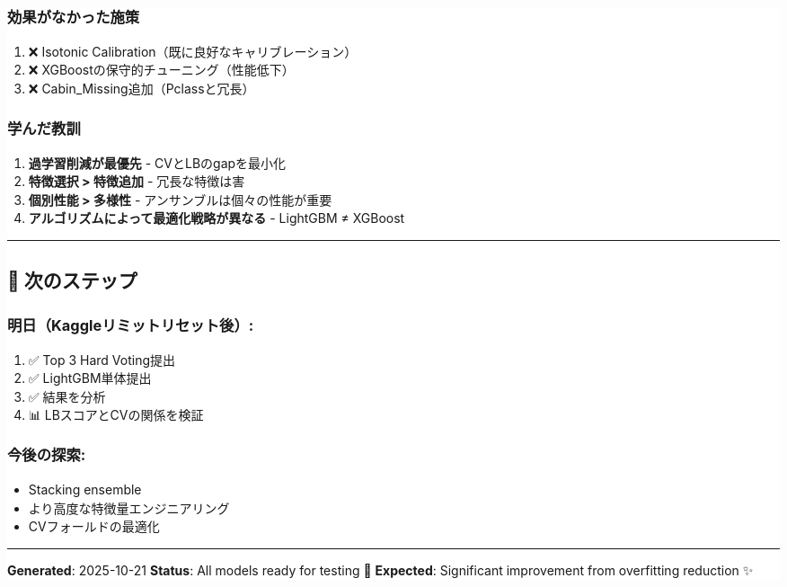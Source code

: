 ### 効果がなかった施策
1. ❌ Isotonic Calibration（既に良好なキャリブレーション）
2. ❌ XGBoostの保守的チューニング（性能低下）
3. ❌ Cabin_Missing追加（Pclassと冗長）

### 学んだ教訓
1. **過学習削減が最優先** - CVとLBのgapを最小化
2. **特徴選択 > 特徴追加** - 冗長な特徴は害
3. **個別性能 > 多様性** - アンサンブルは個々の性能が重要
4. **アルゴリズムによって最適化戦略が異なる** - LightGBM ≠ XGBoost

---

## 🚀 次のステップ

### 明日（Kaggleリミットリセット後）:
1. ✅ Top 3 Hard Voting提出
2. ✅ LightGBM単体提出
3. ✅ 結果を分析
4. 📊 LBスコアとCVの関係を検証

### 今後の探索:
- Stacking ensemble
- より高度な特徴量エンジニアリング
- CVフォールドの最適化

---

**Generated**: 2025-10-21
**Status**: All models ready for testing 🎯
**Expected**: Significant improvement from overfitting reduction ✨
